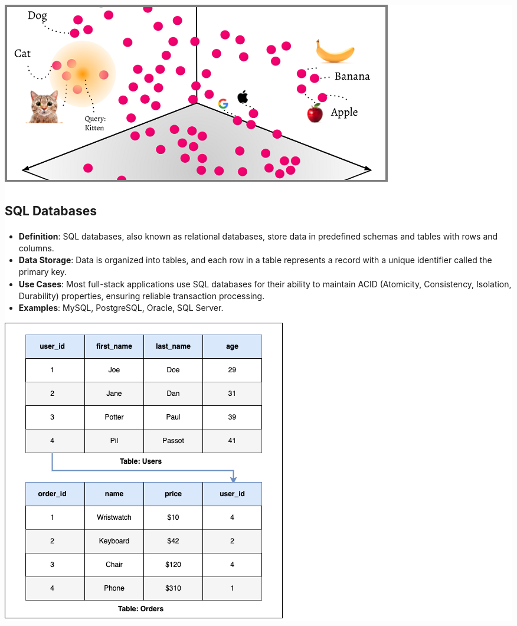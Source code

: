 ![Untitled](Week%2010%201%20c20c4b402f5449bdaddf26aa46378eb5/Untitled%203.png)

## **SQL Databases**

- **Definition**: SQL databases, also known as relational databases, store data in predefined schemas and tables with rows and columns.
- **Data Storage**: Data is organized into tables, and each row in a table represents a record with a unique identifier called the primary key.
- **Use Cases**: Most full-stack applications use SQL databases for their ability to maintain ACID (Atomicity, Consistency, Isolation, Durability) properties, ensuring reliable transaction processing.
- **Examples**: MySQL, PostgreSQL, Oracle, SQL Server.

![Untitled](Week%2010%201%20c20c4b402f5449bdaddf26aa46378eb5/Untitled%204.png)
